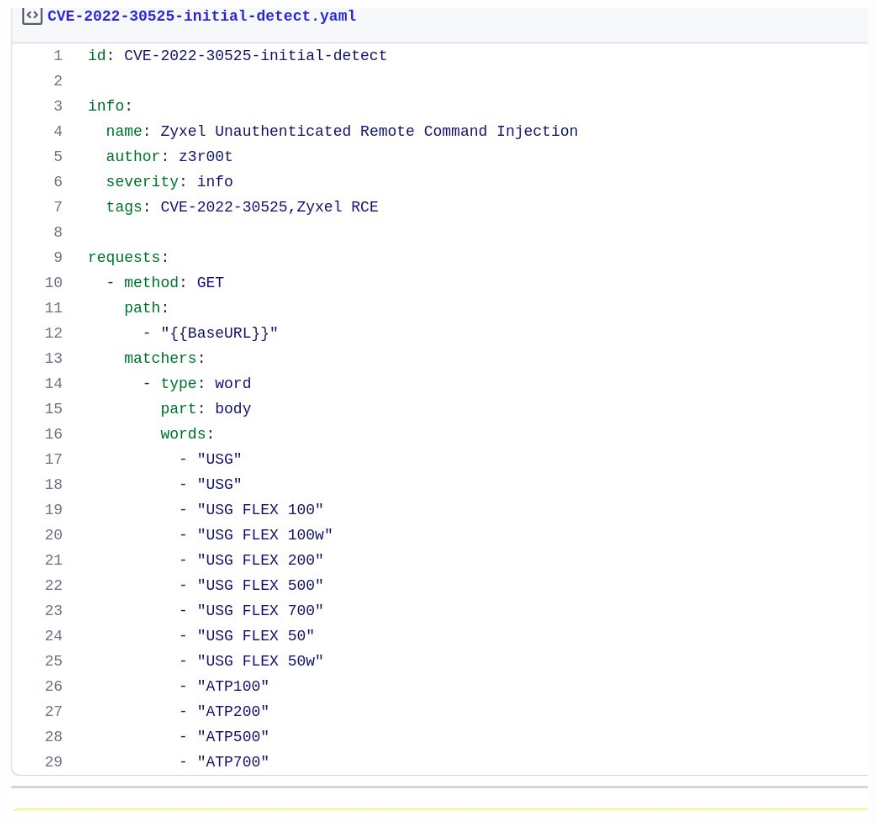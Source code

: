 <td><img src="pictures/http+++pbs.twimg.com+media+FS8hAPLWYAEfECM.jpg" alt="http://pbs.twimg.com/media/FS8hAPLWYAEfECM.jpg"></td>